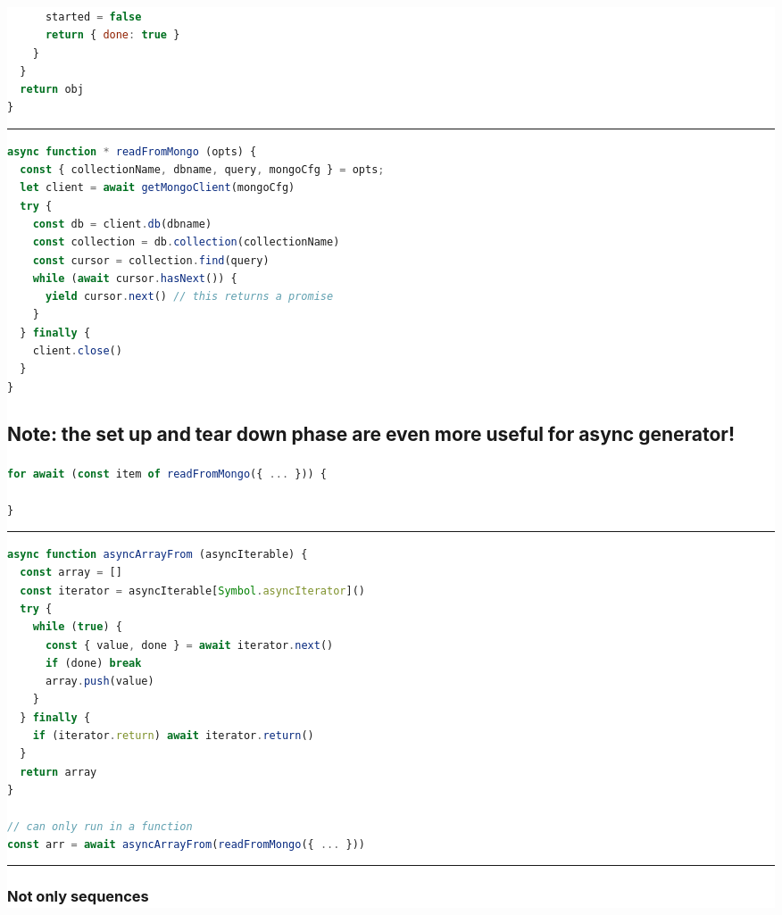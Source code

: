 ```js
      started = false
      return { done: true }
    }
  }
  return obj
}
```
---
```js
async function * readFromMongo (opts) {
  const { collectionName, dbname, query, mongoCfg } = opts;
  let client = await getMongoClient(mongoCfg)
  try {
    const db = client.db(dbname)
    const collection = db.collection(collectionName)
    const cursor = collection.find(query)
    while (await cursor.hasNext()) {
      yield cursor.next() // this returns a promise
    }
  } finally {
    client.close()
  }
}
```
Note: the set up and tear down phase are even more useful for async generator!
---
```js
for await (const item of readFromMongo({ ... })) {

}
```
---
```js
async function asyncArrayFrom (asyncIterable) {
  const array = []
  const iterator = asyncIterable[Symbol.asyncIterator]()
  try {
    while (true) {
      const { value, done } = await iterator.next()
      if (done) break
      array.push(value)
    }
  } finally {
    if (iterator.return) await iterator.return()
  }
  return array
}

// can only run in a function
const arr = await asyncArrayFrom(readFromMongo({ ... }))
```
---
### Not only sequences
